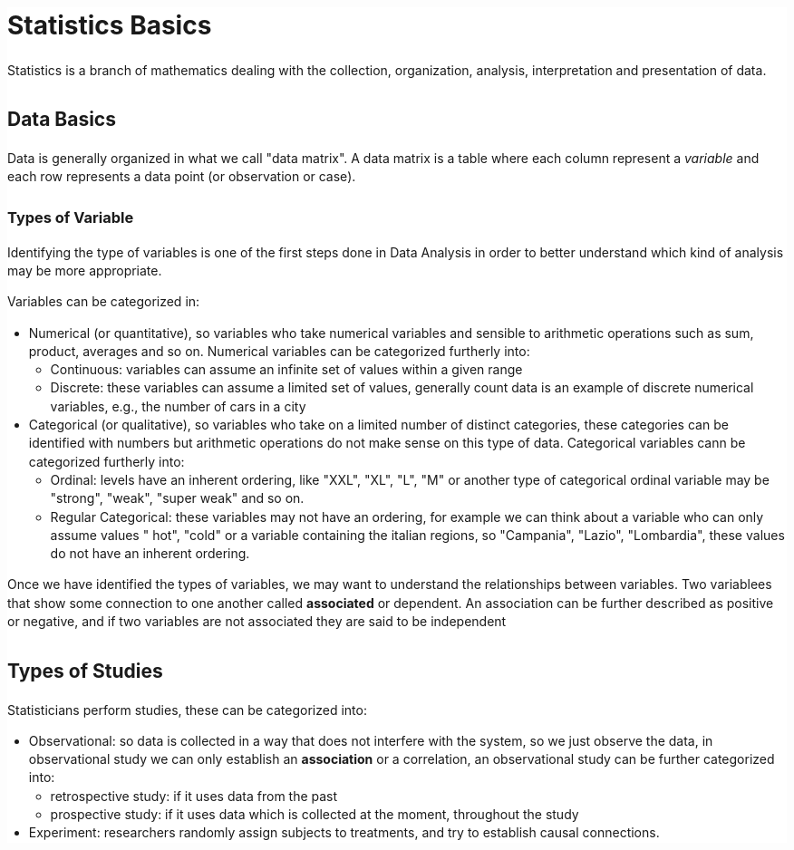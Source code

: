 # Statistics Basics
Statistics is a branch of mathematics dealing with the collection,
organization, analysis, interpretation and presentation of data.

## Data Basics
Data is generally organized in what we call "data matrix".
A data matrix is a table where each column represent a *variable* and each row
represents a data point (or observation or case).


### Types of Variable
Identifying the type of variables is one of the first steps done 
in Data Analysis in order to better understand which kind of analysis may 
be more appropriate.  

Variables can be categorized in:

* Numerical (or quantitative), so variables who take numerical variables and 
    sensible to arithmetic operations such as sum, product, averages and so on.
    Numerical variables can be categorized furtherly into:
    * Continuous: variables can assume an infinite set of values within a 
        given range
    * Discrete: these variables can assume a limited set of values,
        generally count data is an example of discrete numerical variables,
        e.g., the number of cars in a city
* Categorical (or qualitative), so variables who take on a limited number of
    distinct categories, these categories can be identified with numbers but
    arithmetic operations do not make sense on this type of data.
    Categorical variables cann be categorized furtherly into:
    * Ordinal: levels have an inherent ordering, like "XXL", "XL", "L", "M"
    or another type of categorical ordinal variable may be "strong", "weak",
    "super weak" and so on.
    * Regular Categorical: these variables may not have an ordering, 
    for example we can think about a variable who can only assume values "
    hot", "cold" or a variable containing the italian regions, so 
    "Campania", "Lazio", "Lombardia", these values do not have an inherent 
    ordering.

Once we have identified the types of variables, we may want to understand 
the relationships between variables. Two variablees that show some connection 
to one another called **associated**
or dependent.
An association can be further described as positive or negative, and 
if two variables are not associated they are said to be independent

## Types of Studies
Statisticians perform studies, these can be categorized into:

* Observational: so data is collected in a way that does not interfere with the
  system, so we just observe the data, in observational study we can only
  establish an **association** or a correlation, an observational study can be
  further categorized into:
    * retrospective study: if it uses data from the past
    * prospective study: if it uses data which is collected at the moment,
      throughout the study
* Experiment: researchers randomly assign subjects to treatments, and 
    try to establish causal connections.
